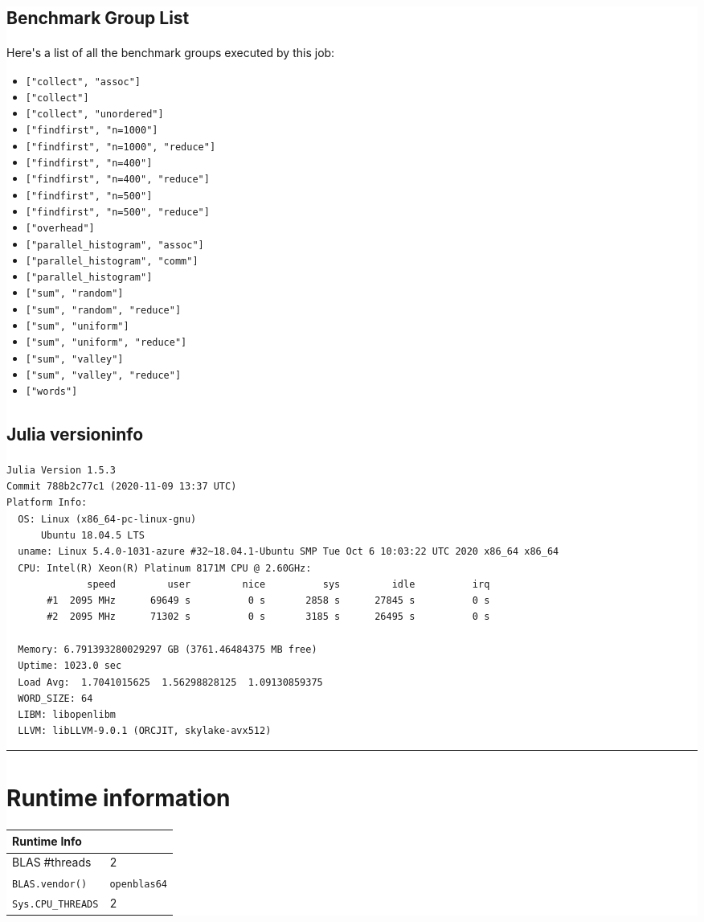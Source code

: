 ## Benchmark Group List
Here's a list of all the benchmark groups executed by this job:

- `["collect", "assoc"]`
- `["collect"]`
- `["collect", "unordered"]`
- `["findfirst", "n=1000"]`
- `["findfirst", "n=1000", "reduce"]`
- `["findfirst", "n=400"]`
- `["findfirst", "n=400", "reduce"]`
- `["findfirst", "n=500"]`
- `["findfirst", "n=500", "reduce"]`
- `["overhead"]`
- `["parallel_histogram", "assoc"]`
- `["parallel_histogram", "comm"]`
- `["parallel_histogram"]`
- `["sum", "random"]`
- `["sum", "random", "reduce"]`
- `["sum", "uniform"]`
- `["sum", "uniform", "reduce"]`
- `["sum", "valley"]`
- `["sum", "valley", "reduce"]`
- `["words"]`

## Julia versioninfo
```
Julia Version 1.5.3
Commit 788b2c77c1 (2020-11-09 13:37 UTC)
Platform Info:
  OS: Linux (x86_64-pc-linux-gnu)
      Ubuntu 18.04.5 LTS
  uname: Linux 5.4.0-1031-azure #32~18.04.1-Ubuntu SMP Tue Oct 6 10:03:22 UTC 2020 x86_64 x86_64
  CPU: Intel(R) Xeon(R) Platinum 8171M CPU @ 2.60GHz: 
              speed         user         nice          sys         idle          irq
       #1  2095 MHz      69649 s          0 s       2858 s      27845 s          0 s
       #2  2095 MHz      71302 s          0 s       3185 s      26495 s          0 s
       
  Memory: 6.791393280029297 GB (3761.46484375 MB free)
  Uptime: 1023.0 sec
  Load Avg:  1.7041015625  1.56298828125  1.09130859375
  WORD_SIZE: 64
  LIBM: libopenlibm
  LLVM: libLLVM-9.0.1 (ORCJIT, skylake-avx512)
```

---
# Runtime information
| Runtime Info | |
|:--|:--|
| BLAS #threads | 2 |
| `BLAS.vendor()` | `openblas64` |
| `Sys.CPU_THREADS` | 2 |
